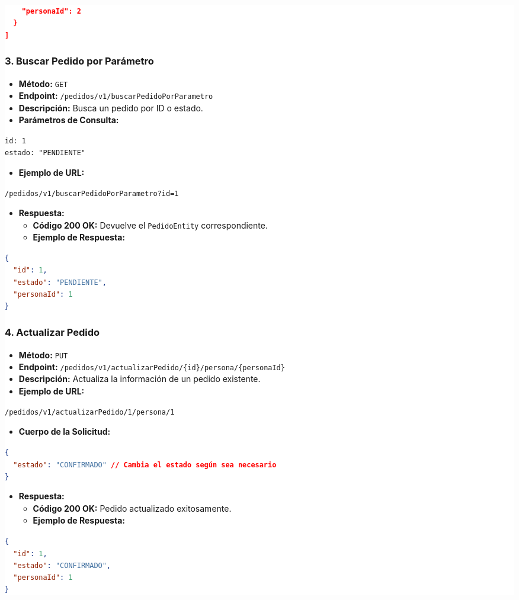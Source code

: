 ```json
    "personaId": 2
  }
]
```

### 3. Buscar Pedido por Parámetro
- **Método:** `GET`
- **Endpoint:** `/pedidos/v1/buscarPedidoPorParametro`
- **Descripción:** Busca un pedido por ID o estado.
- **Parámetros de Consulta:**
```
id: 1
estado: "PENDIENTE"
```
- **Ejemplo de URL:**
```
/pedidos/v1/buscarPedidoPorParametro?id=1
```
- **Respuesta:**
  - **Código 200 OK:** Devuelve el `PedidoEntity` correspondiente.
  - **Ejemplo de Respuesta:**
```json
{
  "id": 1,
  "estado": "PENDIENTE",
  "personaId": 1
}
```

### 4. Actualizar Pedido
- **Método:** `PUT`
- **Endpoint:** `/pedidos/v1/actualizarPedido/{id}/persona/{personaId}`
- **Descripción:** Actualiza la información de un pedido existente.
- **Ejemplo de URL:**
```
/pedidos/v1/actualizarPedido/1/persona/1
```
- **Cuerpo de la Solicitud:**
```json
{
  "estado": "CONFIRMADO" // Cambia el estado según sea necesario
}
```
- **Respuesta:**
  - **Código 200 OK:** Pedido actualizado exitosamente.
  - **Ejemplo de Respuesta:**
```json
{
  "id": 1,
  "estado": "CONFIRMADO",
  "personaId": 1
}
```

